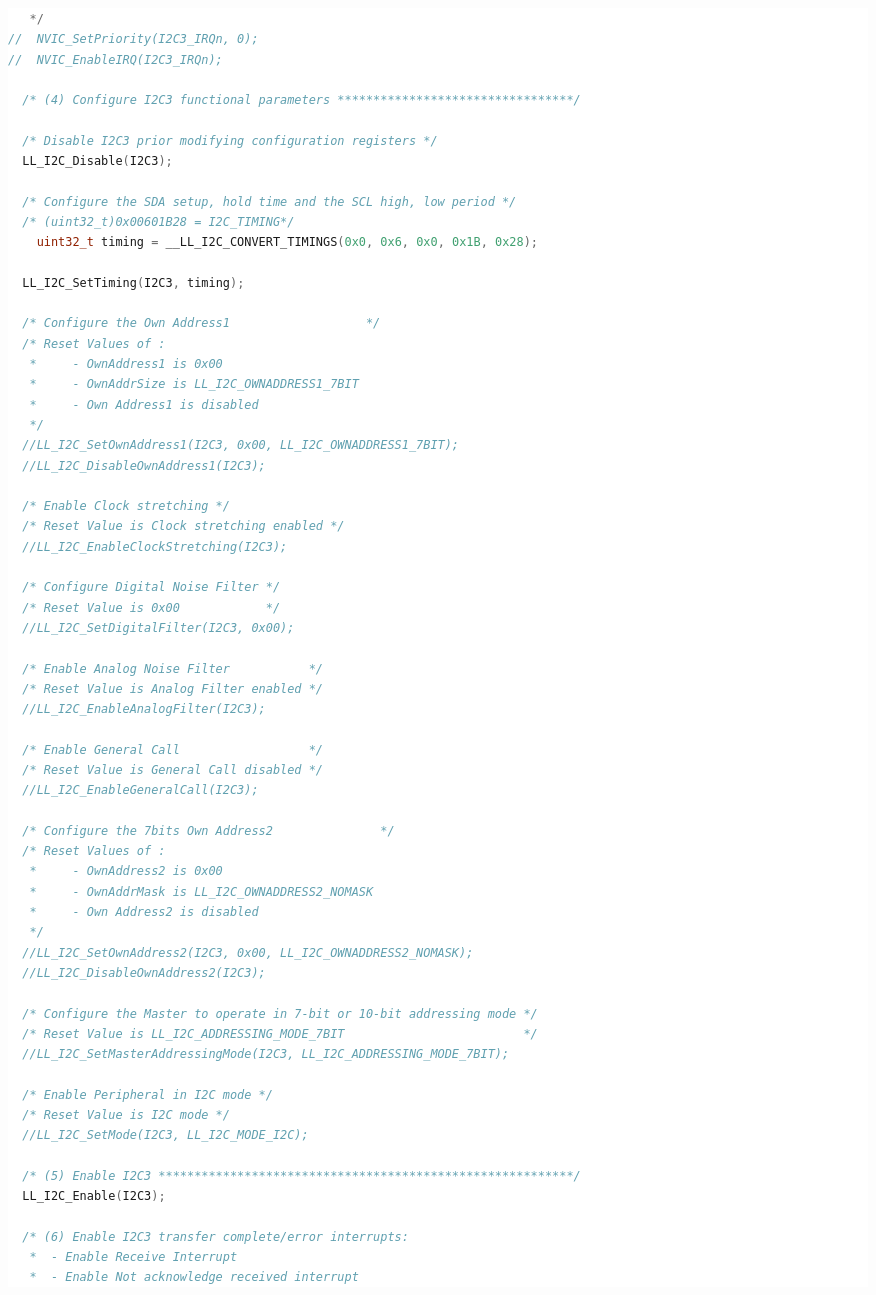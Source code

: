 ```c
   */
//  NVIC_SetPriority(I2C3_IRQn, 0);
//  NVIC_EnableIRQ(I2C3_IRQn);

  /* (4) Configure I2C3 functional parameters *********************************/

  /* Disable I2C3 prior modifying configuration registers */
  LL_I2C_Disable(I2C3);

  /* Configure the SDA setup, hold time and the SCL high, low period */
  /* (uint32_t)0x00601B28 = I2C_TIMING*/
	uint32_t timing = __LL_I2C_CONVERT_TIMINGS(0x0, 0x6, 0x0, 0x1B, 0x28);

  LL_I2C_SetTiming(I2C3, timing);

  /* Configure the Own Address1                   */
  /* Reset Values of :
   *     - OwnAddress1 is 0x00
   *     - OwnAddrSize is LL_I2C_OWNADDRESS1_7BIT
   *     - Own Address1 is disabled
   */
  //LL_I2C_SetOwnAddress1(I2C3, 0x00, LL_I2C_OWNADDRESS1_7BIT);
  //LL_I2C_DisableOwnAddress1(I2C3);

  /* Enable Clock stretching */
  /* Reset Value is Clock stretching enabled */
  //LL_I2C_EnableClockStretching(I2C3);

  /* Configure Digital Noise Filter */
  /* Reset Value is 0x00            */
  //LL_I2C_SetDigitalFilter(I2C3, 0x00);

  /* Enable Analog Noise Filter           */
  /* Reset Value is Analog Filter enabled */
  //LL_I2C_EnableAnalogFilter(I2C3);

  /* Enable General Call                  */
  /* Reset Value is General Call disabled */
  //LL_I2C_EnableGeneralCall(I2C3);

  /* Configure the 7bits Own Address2               */
  /* Reset Values of :
   *     - OwnAddress2 is 0x00
   *     - OwnAddrMask is LL_I2C_OWNADDRESS2_NOMASK
   *     - Own Address2 is disabled
   */
  //LL_I2C_SetOwnAddress2(I2C3, 0x00, LL_I2C_OWNADDRESS2_NOMASK);
  //LL_I2C_DisableOwnAddress2(I2C3);

  /* Configure the Master to operate in 7-bit or 10-bit addressing mode */
  /* Reset Value is LL_I2C_ADDRESSING_MODE_7BIT                         */
  //LL_I2C_SetMasterAddressingMode(I2C3, LL_I2C_ADDRESSING_MODE_7BIT);

  /* Enable Peripheral in I2C mode */
  /* Reset Value is I2C mode */
  //LL_I2C_SetMode(I2C3, LL_I2C_MODE_I2C);

  /* (5) Enable I2C3 **********************************************************/
  LL_I2C_Enable(I2C3);

  /* (6) Enable I2C3 transfer complete/error interrupts:
   *  - Enable Receive Interrupt
   *  - Enable Not acknowledge received interrupt
```